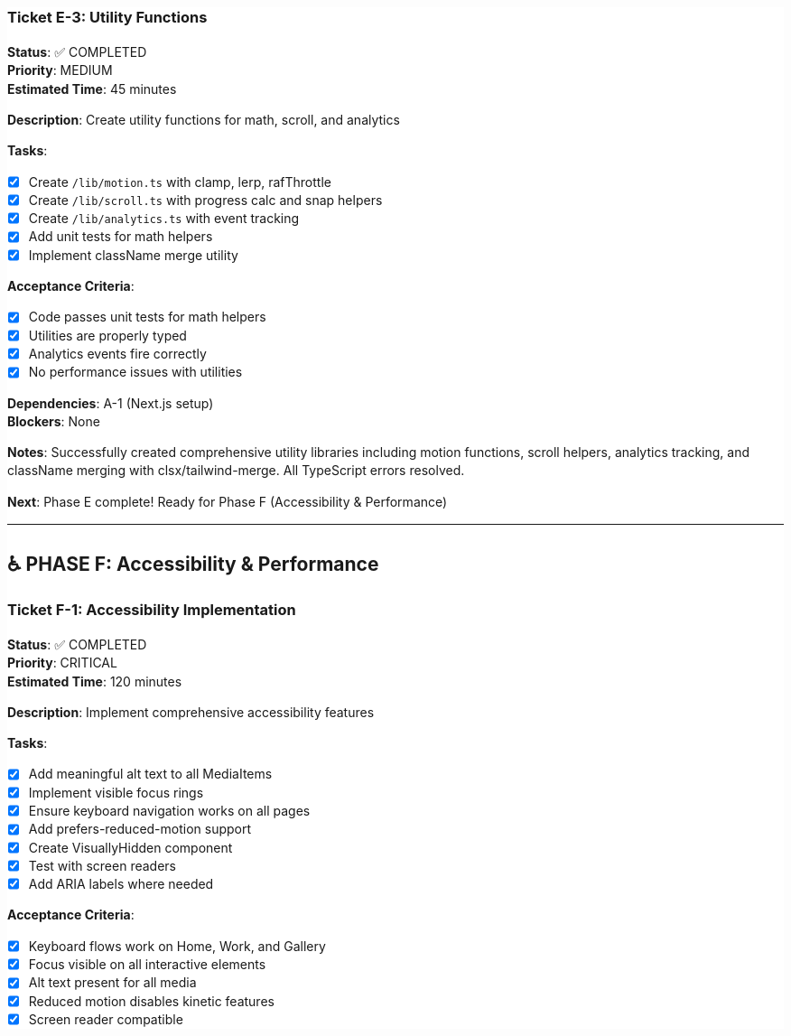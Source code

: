 
### Ticket E-3: Utility Functions
**Status**: ✅ COMPLETED  
**Priority**: MEDIUM  
**Estimated Time**: 45 minutes

**Description**: Create utility functions for math, scroll, and analytics

**Tasks**:
- [x] Create `/lib/motion.ts` with clamp, lerp, rafThrottle
- [x] Create `/lib/scroll.ts` with progress calc and snap helpers
- [x] Create `/lib/analytics.ts` with event tracking
- [x] Add unit tests for math helpers
- [x] Implement className merge utility

**Acceptance Criteria**:
- [x] Code passes unit tests for math helpers
- [x] Utilities are properly typed
- [x] Analytics events fire correctly
- [x] No performance issues with utilities

**Dependencies**: A-1 (Next.js setup)  
**Blockers**: None

**Notes**: Successfully created comprehensive utility libraries including motion functions, scroll helpers, analytics tracking, and className merging with clsx/tailwind-merge. All TypeScript errors resolved.

**Next**: Phase E complete! Ready for Phase F (Accessibility & Performance)

---

## ♿ PHASE F: Accessibility & Performance

### Ticket F-1: Accessibility Implementation
**Status**: ✅ COMPLETED  
**Priority**: CRITICAL  
**Estimated Time**: 120 minutes

**Description**: Implement comprehensive accessibility features

**Tasks**:
- [x] Add meaningful alt text to all MediaItems
- [x] Implement visible focus rings
- [x] Ensure keyboard navigation works on all pages
- [x] Add prefers-reduced-motion support
- [x] Create VisuallyHidden component
- [x] Test with screen readers
- [x] Add ARIA labels where needed

**Acceptance Criteria**:
- [x] Keyboard flows work on Home, Work, and Gallery
- [x] Focus visible on all interactive elements
- [x] Alt text present for all media
- [x] Reduced motion disables kinetic features
- [x] Screen reader compatible
